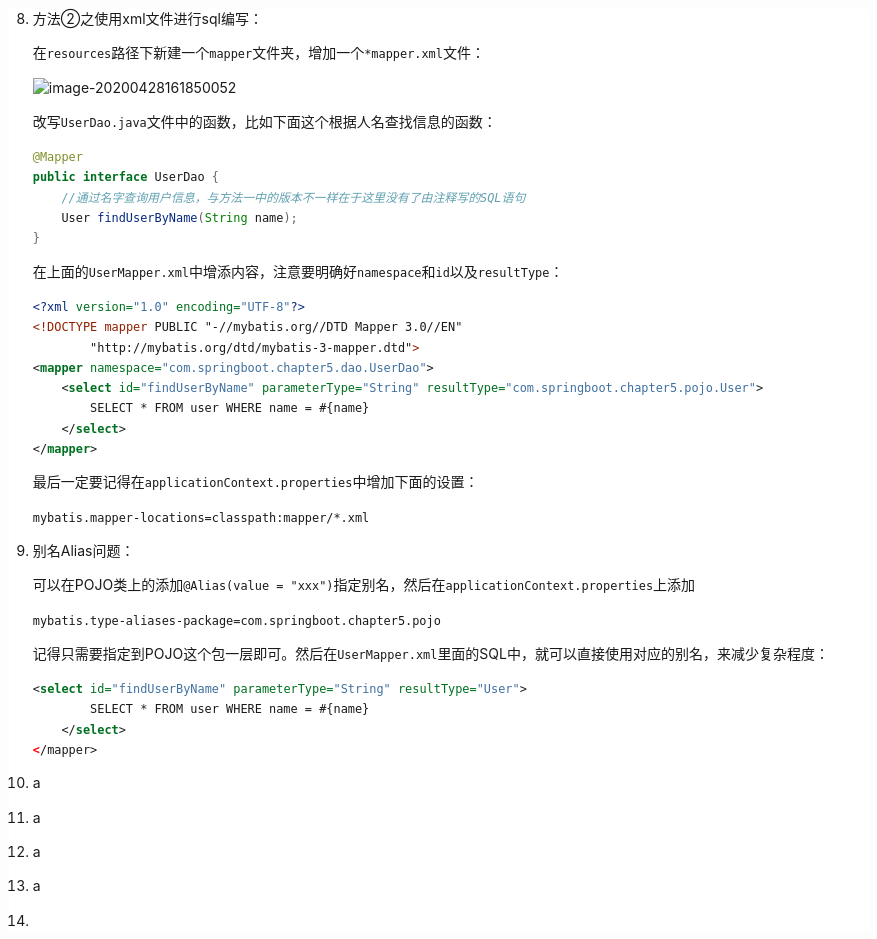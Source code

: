 

8. 方法②之使用xml文件进行sql编写：

   在`resources`路径下新建一个`mapper`文件夹，增加一个`*mapper.xml`文件：

   ![image-20200428161850052](C:\javaNotes\pics\image-20200428161850052.png)

   改写`UserDao.java`文件中的函数，比如下面这个根据人名查找信息的函数：

   ```java
   @Mapper
   public interface UserDao {
       //通过名字查询用户信息，与方法一中的版本不一样在于这里没有了由注释写的SQL语句
       User findUserByName(String name);
   }
   ```

   在上面的`UserMapper.xml`中增添内容，注意要明确好`namespace`和`id`以及`resultType`：

   ```xml
   <?xml version="1.0" encoding="UTF-8"?>
   <!DOCTYPE mapper PUBLIC "-//mybatis.org//DTD Mapper 3.0//EN"
           "http://mybatis.org/dtd/mybatis-3-mapper.dtd">
   <mapper namespace="com.springboot.chapter5.dao.UserDao">
       <select id="findUserByName" parameterType="String" resultType="com.springboot.chapter5.pojo.User">
           SELECT * FROM user WHERE name = #{name}
       </select>
   </mapper>
   ```

   最后一定要记得在`applicationContext.properties`中增加下面的设置：

   ```properties
   mybatis.mapper-locations=classpath:mapper/*.xml
   ```

9. 别名Alias问题：

   可以在POJO类上的添加`@Alias(value = "xxx")`指定别名，然后在`applicationContext.properties`上添加

   ```properties
   mybatis.type-aliases-package=com.springboot.chapter5.pojo
   ```

   记得只需要指定到POJO这个包一层即可。然后在`UserMapper.xml`里面的SQL中，就可以直接使用对应的别名，来减少复杂程度：

   ```xml
   <select id="findUserByName" parameterType="String" resultType="User">
           SELECT * FROM user WHERE name = #{name}
       </select>
   </mapper>
   ```

10. a
11. a
12. a
13. a
14. 
